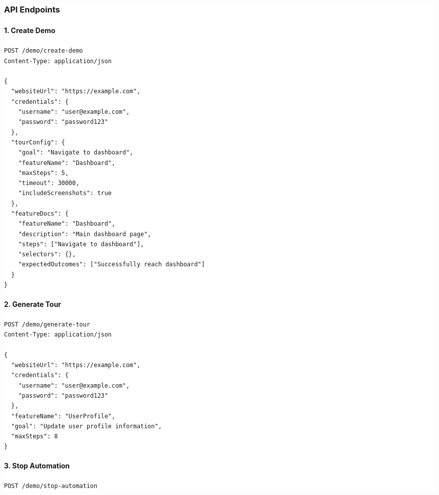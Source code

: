 ### API Endpoints

#### 1. Create Demo
```http
POST /demo/create-demo
Content-Type: application/json

{
  "websiteUrl": "https://example.com",
  "credentials": {
    "username": "user@example.com",
    "password": "password123"
  },
  "tourConfig": {
    "goal": "Navigate to dashboard",
    "featureName": "Dashboard",
    "maxSteps": 5,
    "timeout": 30000,
    "includeScreenshots": true
  },
  "featureDocs": {
    "featureName": "Dashboard",
    "description": "Main dashboard page",
    "steps": ["Navigate to dashboard"],
    "selectors": {},
    "expectedOutcomes": ["Successfully reach dashboard"]
  }
}
```

#### 2. Generate Tour
```http
POST /demo/generate-tour
Content-Type: application/json

{
  "websiteUrl": "https://example.com",
  "credentials": {
    "username": "user@example.com",
    "password": "password123"
  },
  "featureName": "UserProfile",
  "goal": "Update user profile information",
  "maxSteps": 8
}
```

#### 3. Stop Automation
```http
POST /demo/stop-automation
```
